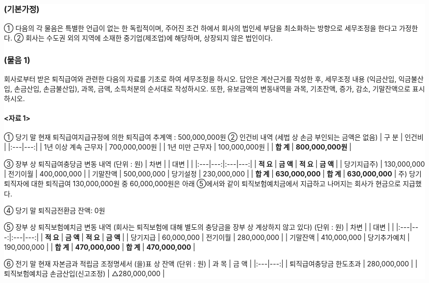 ### (기본가정)
① 다음의 각 물음은 특별한 언급이 없는 한 독립적이며, 주어진 조건 하에서 회사의 법인세 부담을 최소화하는 방향으로 세무조정을 한다고 가정한다.
② 회사는 수도권 외의 지역에 소재한 중기업(제조업)에 해당하며, 상장되지 않은 법인이다.

### (물음 1)
회사로부터 받은 퇴직급여와 관련한 다음의 자료를 기초로 하여 세무조정을 하시오. 답안은 계산근거를 작성한 후, 세무조정 내용 (익금산입, 익금불산입, 손금산입, 손금불산입), 과목, 금액, 소득처분의 순서대로 작성하시오. 또한, 유보금액의 변동내역을 과목, 기초잔액, 증가, 감소, 기말잔액으로 표시하시오.

#### <자료 1>
① 당기 말 현재 퇴직급여지급규정에 의한 퇴직급여 추계액 : 500,000,000원
② 인건비 내역 (세법 상 손금 부인되는 금액은 없음)
| 구 분 | 인건비 |
|:---|---:|
| 1년 이상 계속 근무자 | 700,000,000원 |
| 1년 미만 근무자 | 100,000,000원 |
| **합 계** | **800,000,000원** |

③ 장부 상 퇴직급여충당금 변동 내역
(단위 : 원)
| 차변 | | 대변 | |
|:---|---:|:---|---:|
| **적 요** | **금 액** | **적 요** | **금 액** |
| 당기지급주) | 130,000,000 | 전기이월 | 400,000,000 |
| 기말잔액 | 500,000,000 | 당기설정 | 230,000,000 |
| **합 계** | **630,000,000** | **합 계** | **630,000,000** |
주) 당기 퇴직자에 대한 퇴직급여 130,000,000원 중 60,000,000원은 아래 ⑤에서와 같이 퇴직보험예치금에서 지급하고 나머지는 회사가 현금으로 지급했다.

④ 당기 말 퇴직금전환금 잔액: 0원

⑤ 장부 상 퇴직보험예치금 변동 내역 (회사는 퇴직보험에 대해 별도의 충당금을 장부 상 계상하지 않고 있다)
(단위 : 원)
| 차변 | | 대변 | |
|:---|---:|:---|---:|
| **적 요** | **금 액** | **적 요** | **금 액** |
| 당기지급 | 60,000,000 | 전기이월 | 280,000,000 |
| 기말잔액 | 410,000,000 | 당기추가예치 | 190,000,000 |
| **합 계** | **470,000,000** | **합 계** | **470,000,000** |

⑥ 전기 말 현재 자본금과 적립금 조정명세서 (을)표 상 잔액
(단위 : 원)
| 과 목 | 금 액 |
|:---|---:|
| 퇴직급여충당금 한도초과 | 280,000,000 |
| 퇴직보험예치금 손금산입(신고조정) | △280,000,000 |
